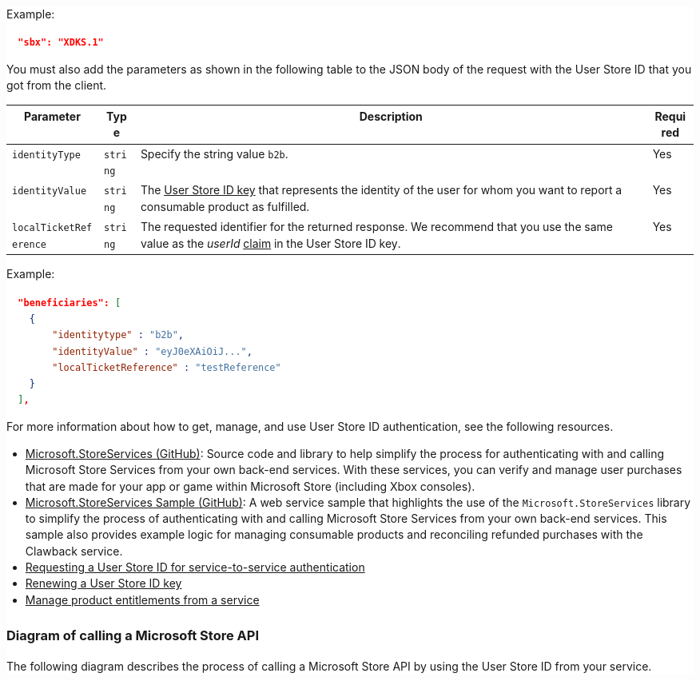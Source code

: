Example:
```json
  "sbx": "XDKS.1"
```
  
You must also add the parameters as shown in the following table to the JSON body of the request with the User Store ID that you got from the client.  

| Parameter            | Type   | Description       | Required |
|----------------------|--------|-------------------|----------|
| `identityType`         | `string` | Specify the string value `b2b`.    | Yes      |
| `identityValue`        | `string` | The [User Store ID key](xstore-requesting-a-userstoreid.md#step-4) that represents the identity of the user for whom you want to report a consumable product as fulfilled.      | Yes      |
| `localTicketReference` | `string` | The requested identifier for the returned response. We recommend that you use the same value as the *userId* [claim](xstore-requesting-a-userstoreid.md#claims-in-a-user-store-id-key) in the User Store ID key. | Yes      |

Example:
```json
  "beneficiaries": [
    {
        "identitytype" : "b2b",
        "identityValue" : "eyJ0eXAiOiJ...",
        "localTicketReference" : "testReference"
    }
  ],
```

For more information about how to get, manage, and use User Store ID authentication, see the following resources.  

- [Microsoft.StoreServices (GitHub)](https://github.com/microsoft/Microsoft-Store-Services): Source code and library to help simplify the process for authenticating with and calling Microsoft Store Services from your own back-end services.
With these services, you can verify and manage user purchases that are made for your app or game within Microsoft Store (including Xbox consoles).
- [Microsoft.StoreServices Sample (GitHub)](https://github.com/microsoft/Microsoft-Store-Services-Sample): A web service sample that highlights the use of the `Microsoft.StoreServices` library to simplify the process of authenticating with and calling Microsoft Store Services from your own back-end services.
This sample also provides example logic for managing consumable products and reconciling refunded purchases with the Clawback service.
- [Requesting a User Store ID for service-to-service authentication](xstore-requesting-a-userstoreid.md)
- [Renewing a User Store ID key](xstore-renew-a-user-store-id-key.md)
- [Manage product entitlements from a service](/windows/uwp/monetize/view-and-grant-products-from-a-service)

### Diagram of calling a Microsoft Store API  

The following diagram describes the process of calling a Microsoft Store API by using the User Store ID from your service.
